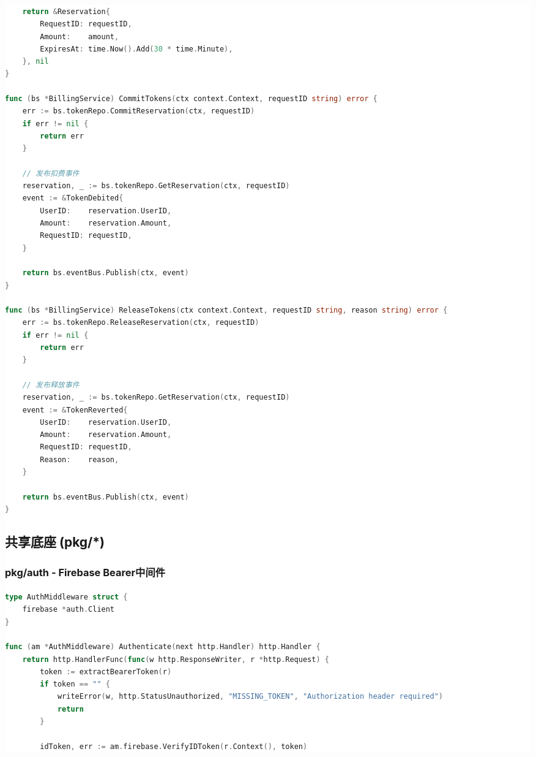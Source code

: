 ```go
    return &Reservation{
        RequestID: requestID,
        Amount:    amount,
        ExpiresAt: time.Now().Add(30 * time.Minute),
    }, nil
}

func (bs *BillingService) CommitTokens(ctx context.Context, requestID string) error {
    err := bs.tokenRepo.CommitReservation(ctx, requestID)
    if err != nil {
        return err
    }
    
    // 发布扣费事件
    reservation, _ := bs.tokenRepo.GetReservation(ctx, requestID)
    event := &TokenDebited{
        UserID:    reservation.UserID,
        Amount:    reservation.Amount,
        RequestID: requestID,
    }
    
    return bs.eventBus.Publish(ctx, event)
}

func (bs *BillingService) ReleaseTokens(ctx context.Context, requestID string, reason string) error {
    err := bs.tokenRepo.ReleaseReservation(ctx, requestID)
    if err != nil {
        return err
    }
    
    // 发布释放事件
    reservation, _ := bs.tokenRepo.GetReservation(ctx, requestID)
    event := &TokenReverted{
        UserID:    reservation.UserID,
        Amount:    reservation.Amount,
        RequestID: requestID,
        Reason:    reason,
    }
    
    return bs.eventBus.Publish(ctx, event)
}
```

## 共享底座 (pkg/*)

### pkg/auth - Firebase Bearer中间件
```go
type AuthMiddleware struct {
    firebase *auth.Client
}

func (am *AuthMiddleware) Authenticate(next http.Handler) http.Handler {
    return http.HandlerFunc(func(w http.ResponseWriter, r *http.Request) {
        token := extractBearerToken(r)
        if token == "" {
            writeError(w, http.StatusUnauthorized, "MISSING_TOKEN", "Authorization header required")
            return
        }
        
        idToken, err := am.firebase.VerifyIDToken(r.Context(), token)
```